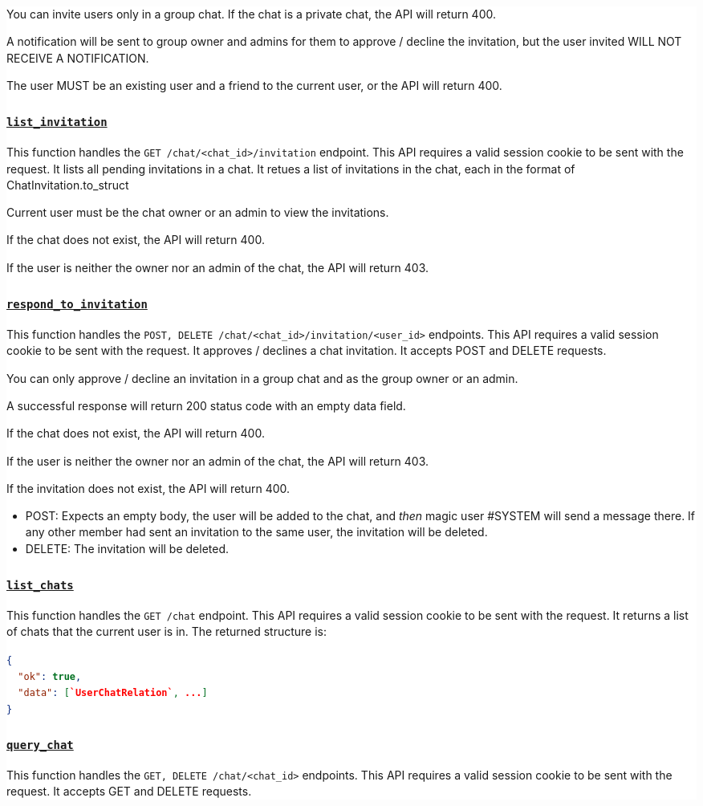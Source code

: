 You can invite users only in a group chat. If the chat is a private chat, the API will return 400.

A notification will be sent to group owner and admins for them to approve / decline the invitation, but the user invited WILL NOT RECEIVE A NOTIFICATION.

The user MUST be an existing user and a friend to the current user, or the API will return 400.

### [`list_invitation`](main/views/chat.py#list_invitation)

This function handles the `GET /chat/<chat_id>/invitation` endpoint. This API requires a valid session cookie to be sent with the request. It lists all pending invitations in a chat. It retues a list of invitations in the chat, each in the format of ChatInvitation.to_struct

Current user must be the chat owner or an admin to view the invitations.

If the chat does not exist, the API will return 400.

If the user is neither the owner nor an admin of the chat, the API will return 403.

### [`respond_to_invitation`](main/views/chat.py#respond_to_invitation)

This function handles the `POST, DELETE /chat/<chat_id>/invitation/<user_id>` endpoints. This API requires a valid session cookie to be sent with the request. It approves / declines a chat invitation. It accepts POST and DELETE requests.

You can only approve / decline an invitation in a group chat and as the group owner or an admin.

A successful response will return 200 status code with an empty data field.

If the chat does not exist, the API will return 400.

If the user is neither the owner nor an admin of the chat, the API will return 403.

If the invitation does not exist, the API will return 400.

- POST: Expects an empty body, the user will be added to the chat, and _then_ magic user #SYSTEM will send a message there. If any other member had sent an invitation to the same user, the invitation will be deleted.
- DELETE: The invitation will be deleted.

### [`list_chats`](main/views/chat.py#list_chats)

This function handles the `GET /chat` endpoint. This API requires a valid session cookie to be sent with the request. It returns a list of chats that the current user is in. The returned structure is:

```json
{
  "ok": true,
  "data": [`UserChatRelation`, ...]
}
```

### [`query_chat`](main/views/chat.py#query_chat)

This function handles the `GET, DELETE /chat/<chat_id>` endpoints. This API requires a valid session cookie to be sent with the request. It accepts GET and DELETE requests.
